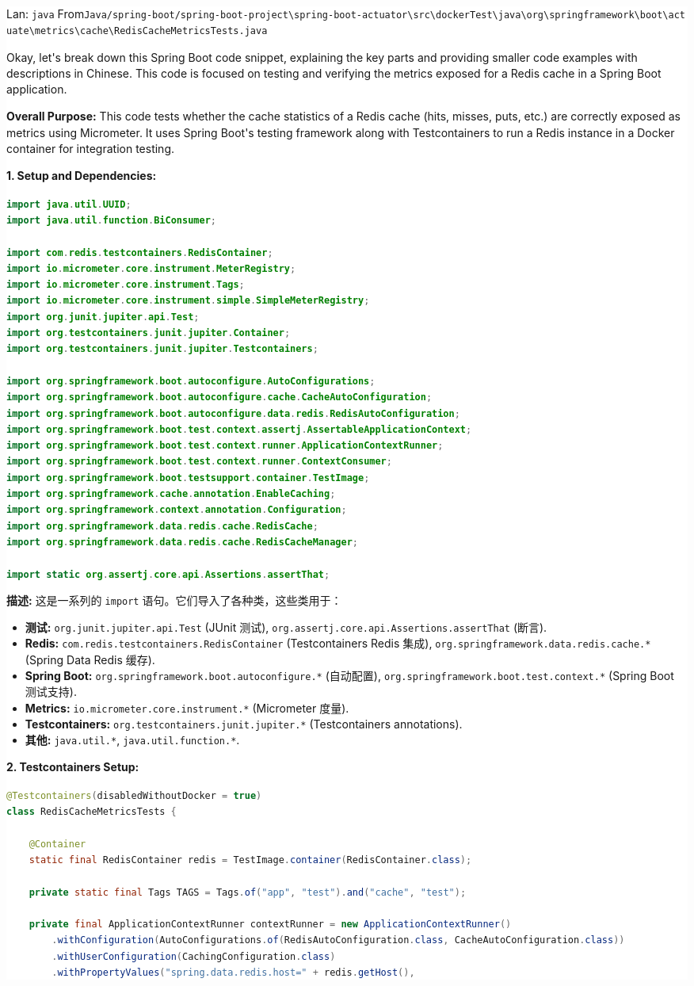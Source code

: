 Lan: `java` From`Java/spring-boot/spring-boot-project\spring-boot-actuator\src\dockerTest\java\org\springframework\boot\actuate\metrics\cache\RedisCacheMetricsTests.java`

Okay, let's break down this Spring Boot code snippet, explaining the key parts and providing smaller code examples with descriptions in Chinese. This code is focused on testing and verifying the metrics exposed for a Redis cache in a Spring Boot application.

**Overall Purpose:** This code tests whether the cache statistics of a Redis cache (hits, misses, puts, etc.) are correctly exposed as metrics using Micrometer.  It uses Spring Boot's testing framework along with Testcontainers to run a Redis instance in a Docker container for integration testing.

**1. Setup and Dependencies:**

```java
import java.util.UUID;
import java.util.function.BiConsumer;

import com.redis.testcontainers.RedisContainer;
import io.micrometer.core.instrument.MeterRegistry;
import io.micrometer.core.instrument.Tags;
import io.micrometer.core.instrument.simple.SimpleMeterRegistry;
import org.junit.jupiter.api.Test;
import org.testcontainers.junit.jupiter.Container;
import org.testcontainers.junit.jupiter.Testcontainers;

import org.springframework.boot.autoconfigure.AutoConfigurations;
import org.springframework.boot.autoconfigure.cache.CacheAutoConfiguration;
import org.springframework.boot.autoconfigure.data.redis.RedisAutoConfiguration;
import org.springframework.boot.test.context.assertj.AssertableApplicationContext;
import org.springframework.boot.test.context.runner.ApplicationContextRunner;
import org.springframework.boot.test.context.runner.ContextConsumer;
import org.springframework.boot.testsupport.container.TestImage;
import org.springframework.cache.annotation.EnableCaching;
import org.springframework.context.annotation.Configuration;
import org.springframework.data.redis.cache.RedisCache;
import org.springframework.data.redis.cache.RedisCacheManager;

import static org.assertj.core.api.Assertions.assertThat;
```

**描述:**  这是一系列的 `import` 语句。它们导入了各种类，这些类用于：

*   **测试:**  `org.junit.jupiter.api.Test` (JUnit 测试), `org.assertj.core.api.Assertions.assertThat` (断言).
*   **Redis:** `com.redis.testcontainers.RedisContainer` (Testcontainers Redis 集成), `org.springframework.data.redis.cache.*` (Spring Data Redis 缓存).
*   **Spring Boot:**  `org.springframework.boot.autoconfigure.*` (自动配置), `org.springframework.boot.test.context.*` (Spring Boot 测试支持).
*   **Metrics:** `io.micrometer.core.instrument.*` (Micrometer 度量).
*   **Testcontainers:** `org.testcontainers.junit.jupiter.*` (Testcontainers annotations).
*   **其他:** `java.util.*`, `java.util.function.*`.

**2. Testcontainers Setup:**

```java
@Testcontainers(disabledWithoutDocker = true)
class RedisCacheMetricsTests {

	@Container
	static final RedisContainer redis = TestImage.container(RedisContainer.class);

	private static final Tags TAGS = Tags.of("app", "test").and("cache", "test");

	private final ApplicationContextRunner contextRunner = new ApplicationContextRunner()
		.withConfiguration(AutoConfigurations.of(RedisAutoConfiguration.class, CacheAutoConfiguration.class))
		.withUserConfiguration(CachingConfiguration.class)
		.withPropertyValues("spring.data.redis.host=" + redis.getHost(),
```